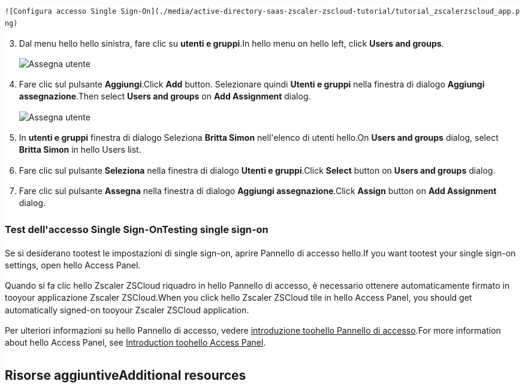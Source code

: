    ![Configura accesso Single Sign-On](./media/active-directory-saas-zscaler-zscloud-tutorial/tutorial_zscalerzscloud_app.png) 

3. <span data-ttu-id="10ac8-262">Dal menu hello hello sinistra, fare clic su **utenti e gruppi**.</span><span class="sxs-lookup"><span data-stu-id="10ac8-262">In hello menu on hello left, click **Users and groups**.</span></span>

    ![Assegna utente][202] 

4. <span data-ttu-id="10ac8-264">Fare clic sul pulsante **Aggiungi**.</span><span class="sxs-lookup"><span data-stu-id="10ac8-264">Click **Add** button.</span></span> <span data-ttu-id="10ac8-265">Selezionare quindi **Utenti e gruppi** nella finestra di dialogo **Aggiungi assegnazione**.</span><span class="sxs-lookup"><span data-stu-id="10ac8-265">Then select **Users and groups** on **Add Assignment** dialog.</span></span>

    ![Assegna utente][203]

5. <span data-ttu-id="10ac8-267">In **utenti e gruppi** finestra di dialogo Seleziona **Britta Simon** nell'elenco di utenti hello.</span><span class="sxs-lookup"><span data-stu-id="10ac8-267">On **Users and groups** dialog, select **Britta Simon** in hello Users list.</span></span>

6. <span data-ttu-id="10ac8-268">Fare clic sul pulsante **Seleziona** nella finestra di dialogo **Utenti e gruppi**.</span><span class="sxs-lookup"><span data-stu-id="10ac8-268">Click **Select** button on **Users and groups** dialog.</span></span>

7. <span data-ttu-id="10ac8-269">Fare clic sul pulsante **Assegna** nella finestra di dialogo **Aggiungi assegnazione**.</span><span class="sxs-lookup"><span data-stu-id="10ac8-269">Click **Assign** button on **Add Assignment** dialog.</span></span>
    
### <a name="testing-single-sign-on"></a><span data-ttu-id="10ac8-270">Test dell'accesso Single Sign-On</span><span class="sxs-lookup"><span data-stu-id="10ac8-270">Testing single sign-on</span></span>

<span data-ttu-id="10ac8-271">Se si desiderano tootest le impostazioni di single sign-on, aprire Pannello di accesso hello.</span><span class="sxs-lookup"><span data-stu-id="10ac8-271">If you want tootest your single sign-on settings, open hello Access Panel.</span></span>

<span data-ttu-id="10ac8-272">Quando si fa clic hello Zscaler ZSCloud riquadro in hello Pannello di accesso, è necessario ottenere automaticamente firmato in tooyour applicazione Zscaler ZSCloud.</span><span class="sxs-lookup"><span data-stu-id="10ac8-272">When you click hello Zscaler ZSCloud tile in hello Access Panel, you should get automatically signed-on tooyour Zscaler ZSCloud application.</span></span>

<span data-ttu-id="10ac8-273">Per ulteriori informazioni su hello Pannello di accesso, vedere [introduzione toohello Pannello di accesso](active-directory-saas-access-panel-introduction.md).</span><span class="sxs-lookup"><span data-stu-id="10ac8-273">For more information about hello Access Panel, see [Introduction toohello Access Panel](active-directory-saas-access-panel-introduction.md).</span></span> 

## <a name="additional-resources"></a><span data-ttu-id="10ac8-274">Risorse aggiuntive</span><span class="sxs-lookup"><span data-stu-id="10ac8-274">Additional resources</span></span>


[1]: ./media/active-directory-saas-zscaler-zscloud-tutorial/tutorial_general_01.png
[2]: ./media/active-directory-saas-zscaler-zscloud-tutorial/tutorial_general_02.png
[3]: ./media/active-directory-saas-zscaler-zscloud-tutorial/tutorial_general_03.png
[4]: ./media/active-directory-saas-zscaler-zscloud-tutorial/tutorial_general_04.png
[100]: ./media/active-directory-saas-zscaler-zscloud-tutorial/tutorial_general_100.png
[200]: ./media/active-directory-saas-zscaler-zscloud-tutorial/tutorial_general_200.png
[201]: ./media/active-directory-saas-zscaler-zscloud-tutorial/tutorial_general_201.png
[202]: ./media/active-directory-saas-zscaler-zscloud-tutorial/tutorial_general_202.png
[203]: ./media/active-directory-saas-zscaler-zscloud-tutorial/tutorial_general_203.png